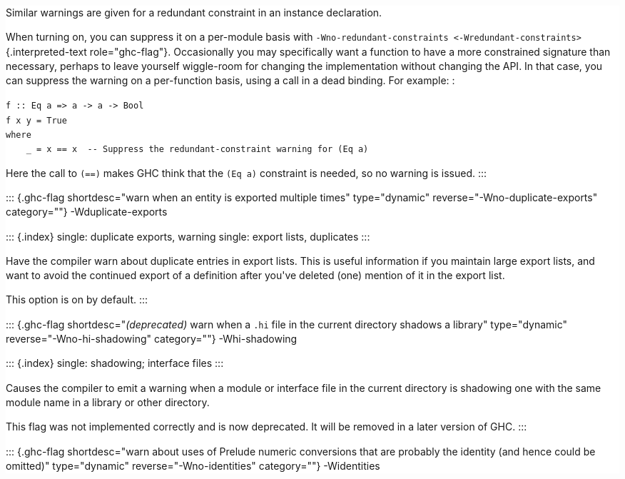 Similar warnings are given for a redundant constraint in an instance
declaration.

When turning on, you can suppress it on a per-module basis with
`-Wno-redundant-constraints <-Wredundant-constraints>`{.interpreted-text
role="ghc-flag"}. Occasionally you may specifically want a function to
have a more constrained signature than necessary, perhaps to leave
yourself wiggle-room for changing the implementation without changing
the API. In that case, you can suppress the warning on a per-function
basis, using a call in a dead binding. For example: :

    f :: Eq a => a -> a -> Bool
    f x y = True
    where
        _ = x == x  -- Suppress the redundant-constraint warning for (Eq a)

Here the call to `(==)` makes GHC think that the `(Eq a)` constraint is
needed, so no warning is issued.
:::

::: {.ghc-flag shortdesc="warn when an entity is exported multiple times" type="dynamic" reverse="-Wno-duplicate-exports" category=""}
-Wduplicate-exports

::: {.index}
single: duplicate exports, warning single: export lists, duplicates
:::

Have the compiler warn about duplicate entries in export lists. This is
useful information if you maintain large export lists, and want to avoid
the continued export of a definition after you\'ve deleted (one) mention
of it in the export list.

This option is on by default.
:::

::: {.ghc-flag shortdesc="*(deprecated)*
warn when a ``.hi`` file in the current directory shadows a library" type="dynamic" reverse="-Wno-hi-shadowing" category=""}
-Whi-shadowing

::: {.index}
single: shadowing; interface files
:::

Causes the compiler to emit a warning when a module or interface file in
the current directory is shadowing one with the same module name in a
library or other directory.

This flag was not implemented correctly and is now deprecated. It will
be removed in a later version of GHC.
:::

::: {.ghc-flag shortdesc="warn about uses of Prelude numeric conversions that are probably
the identity (and hence could be omitted)" type="dynamic" reverse="-Wno-identities" category=""}
-Widentities
